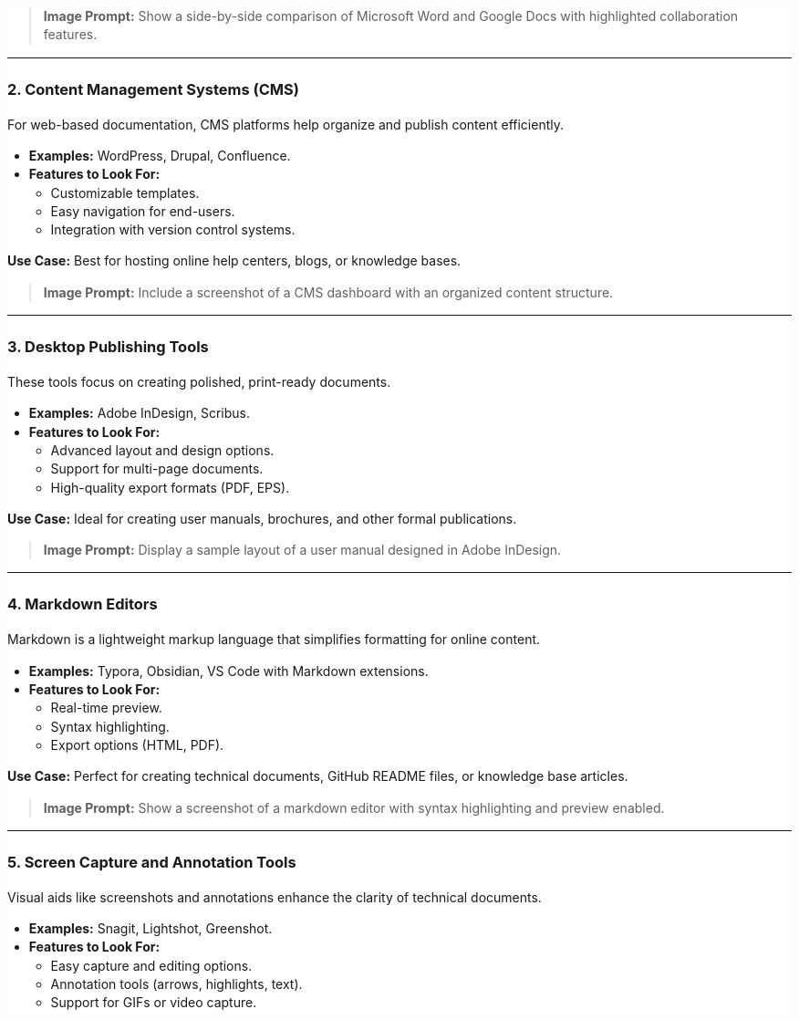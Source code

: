 > **Image Prompt:** Show a side-by-side comparison of Microsoft Word and Google Docs with highlighted collaboration features.

---

### 2. **Content Management Systems (CMS)**
For web-based documentation, CMS platforms help organize and publish content efficiently.  
- **Examples:** WordPress, Drupal, Confluence.  
- **Features to Look For:**  
  - Customizable templates.  
  - Easy navigation for end-users.  
  - Integration with version control systems.  

**Use Case:** Best for hosting online help centers, blogs, or knowledge bases.  

> **Image Prompt:** Include a screenshot of a CMS dashboard with an organized content structure.

---

### 3. **Desktop Publishing Tools**
These tools focus on creating polished, print-ready documents.  
- **Examples:** Adobe InDesign, Scribus.  
- **Features to Look For:**  
  - Advanced layout and design options.  
  - Support for multi-page documents.  
  - High-quality export formats (PDF, EPS).  

**Use Case:** Ideal for creating user manuals, brochures, and other formal publications.  

> **Image Prompt:** Display a sample layout of a user manual designed in Adobe InDesign.

---

### 4. **Markdown Editors**
Markdown is a lightweight markup language that simplifies formatting for online content.  
- **Examples:** Typora, Obsidian, VS Code with Markdown extensions.  
- **Features to Look For:**  
  - Real-time preview.  
  - Syntax highlighting.  
  - Export options (HTML, PDF).  

**Use Case:** Perfect for creating technical documents, GitHub README files, or knowledge base articles.  

> **Image Prompt:** Show a screenshot of a markdown editor with syntax highlighting and preview enabled.

---

### 5. **Screen Capture and Annotation Tools**
Visual aids like screenshots and annotations enhance the clarity of technical documents.  
- **Examples:** Snagit, Lightshot, Greenshot.  
- **Features to Look For:**  
  - Easy capture and editing options.  
  - Annotation tools (arrows, highlights, text).  
  - Support for GIFs or video capture.  
